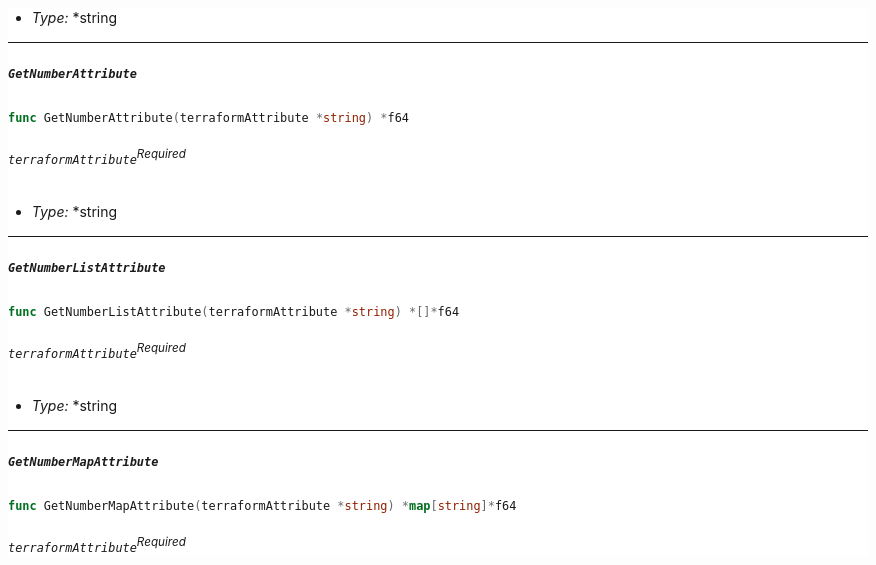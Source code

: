 - *Type:* *string

---

##### `GetNumberAttribute` <a name="GetNumberAttribute" id="@cdktf/provider-cloudflare.dataCloudflareZeroTrustAccessShortLivedCertificate.DataCloudflareZeroTrustAccessShortLivedCertificate.getNumberAttribute"></a>

```go
func GetNumberAttribute(terraformAttribute *string) *f64
```

###### `terraformAttribute`<sup>Required</sup> <a name="terraformAttribute" id="@cdktf/provider-cloudflare.dataCloudflareZeroTrustAccessShortLivedCertificate.DataCloudflareZeroTrustAccessShortLivedCertificate.getNumberAttribute.parameter.terraformAttribute"></a>

- *Type:* *string

---

##### `GetNumberListAttribute` <a name="GetNumberListAttribute" id="@cdktf/provider-cloudflare.dataCloudflareZeroTrustAccessShortLivedCertificate.DataCloudflareZeroTrustAccessShortLivedCertificate.getNumberListAttribute"></a>

```go
func GetNumberListAttribute(terraformAttribute *string) *[]*f64
```

###### `terraformAttribute`<sup>Required</sup> <a name="terraformAttribute" id="@cdktf/provider-cloudflare.dataCloudflareZeroTrustAccessShortLivedCertificate.DataCloudflareZeroTrustAccessShortLivedCertificate.getNumberListAttribute.parameter.terraformAttribute"></a>

- *Type:* *string

---

##### `GetNumberMapAttribute` <a name="GetNumberMapAttribute" id="@cdktf/provider-cloudflare.dataCloudflareZeroTrustAccessShortLivedCertificate.DataCloudflareZeroTrustAccessShortLivedCertificate.getNumberMapAttribute"></a>

```go
func GetNumberMapAttribute(terraformAttribute *string) *map[string]*f64
```

###### `terraformAttribute`<sup>Required</sup> <a name="terraformAttribute" id="@cdktf/provider-cloudflare.dataCloudflareZeroTrustAccessShortLivedCertificate.DataCloudflareZeroTrustAccessShortLivedCertificate.getNumberMapAttribute.parameter.terraformAttribute"></a>
